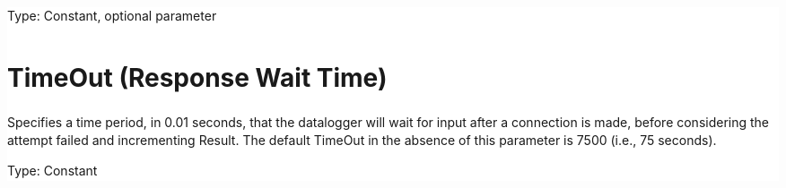 Type: Constant, optional parameter

# TimeOut (Response Wait Time)

Specifies a time period, in 0.01 seconds, that the datalogger will wait for input after a connection is made, before considering the attempt failed and incrementing Result. The default TimeOut in the absence of this parameter is 7500 (i.e., 75 seconds).

Type: Constant
